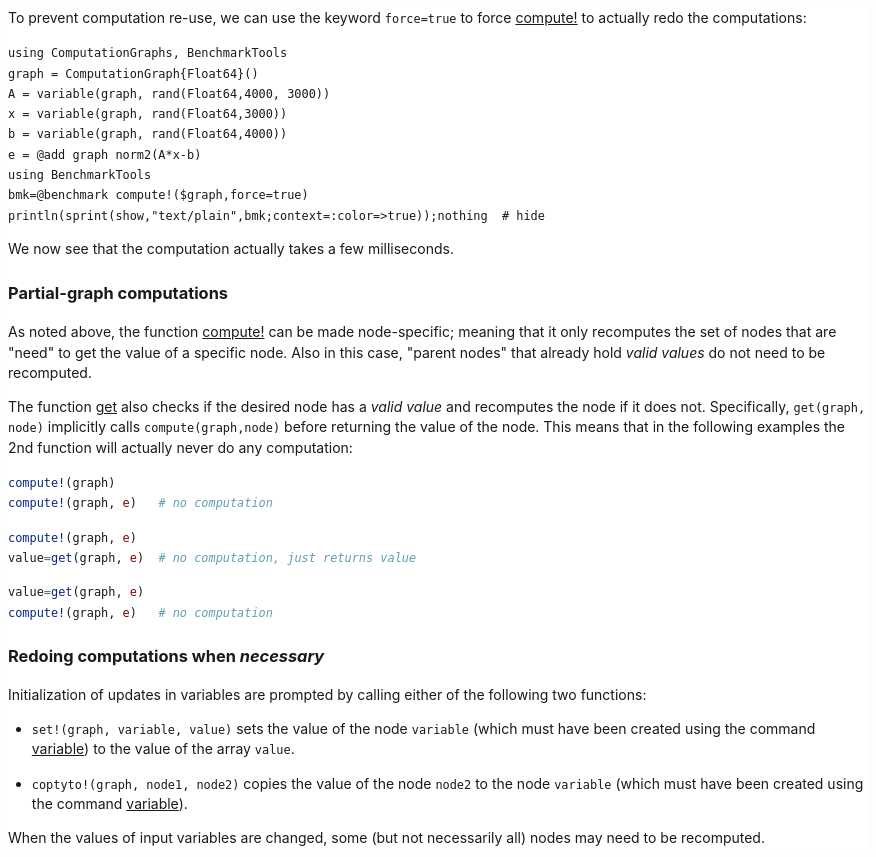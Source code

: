 To prevent computation re-use, we can use the keyword `force=true` to force [compute!](@ref) to
actually redo the computations:

```@example
using ComputationGraphs, BenchmarkTools
graph = ComputationGraph{Float64}()
A = variable(graph, rand(Float64,4000, 3000))
x = variable(graph, rand(Float64,3000))
b = variable(graph, rand(Float64,4000))
e = @add graph norm2(A*x-b)
using BenchmarkTools
bmk=@benchmark compute!($graph,force=true)
println(sprint(show,"text/plain",bmk;context=:color=>true));nothing  # hide
```

We now see that the computation actually takes a few milliseconds.

### Partial-graph computations

As noted above, the function [compute!](@ref) can be made node-specific; meaning that it only
recomputes the set of nodes that are "need" to get the value of a specific node. Also in this case,
"parent nodes" that already hold *valid values* do not need to be recomputed.

The function [get](@ref) also checks if the desired node has a *valid value* and recomputes the
node if it does not. Specifically, `get(graph,node)` implicitly calls `compute(graph,node)` before
returning the value of the node. This means that in the following examples the 2nd function
will actually never do any computation:

```julia
compute!(graph)
compute!(graph, e)   # no computation
```

```julia
compute!(graph, e)
value=get(graph, e)  # no computation, just returns value
```

```julia
value=get(graph, e)
compute!(graph, e)   # no computation
```

### Redoing computations when *necessary*

Initialization of updates in variables are prompted by calling either of the following two functions:

+ `set!(graph, variable, value)` sets the value of the node `variable` (which must have been created
  using the command [variable](@ref)) to the value of the array `value`.

+ `coptyto!(graph, node1, node2)` copies the value of the node `node2` to the node `variable`
  (which must have been created using the command [variable](@ref)).

When the values of input variables are changed, some (but not necessarily all) nodes may need to be
recomputed. 
